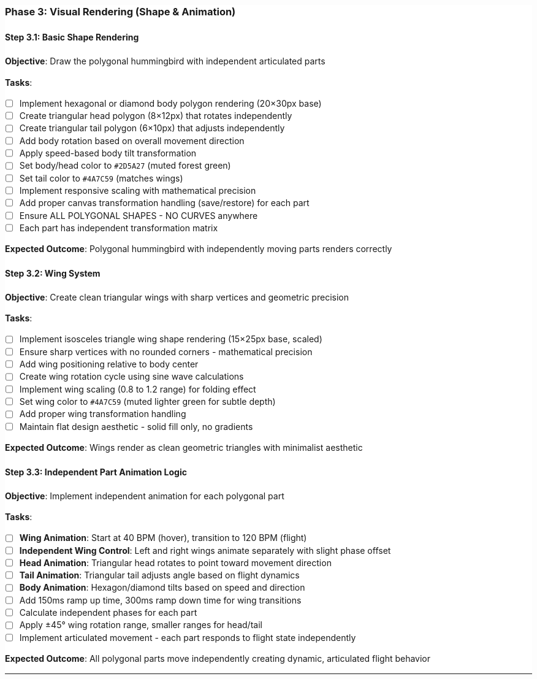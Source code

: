 ### Phase 3: Visual Rendering (Shape & Animation)

#### Step 3.1: Basic Shape Rendering
**Objective**: Draw the polygonal hummingbird with independent articulated parts

**Tasks**:
- [ ] Implement hexagonal or diamond body polygon rendering (20×30px base)
- [ ] Create triangular head polygon (8×12px) that rotates independently
- [ ] Create triangular tail polygon (6×10px) that adjusts independently
- [ ] Add body rotation based on overall movement direction
- [ ] Apply speed-based body tilt transformation
- [ ] Set body/head color to `#2D5A27` (muted forest green)
- [ ] Set tail color to `#4A7C59` (matches wings)
- [ ] Implement responsive scaling with mathematical precision
- [ ] Add proper canvas transformation handling (save/restore) for each part
- [ ] Ensure ALL POLYGONAL SHAPES - NO CURVES anywhere
- [ ] Each part has independent transformation matrix

**Expected Outcome**: Polygonal hummingbird with independently moving parts renders correctly

#### Step 3.2: Wing System
**Objective**: Create clean triangular wings with sharp vertices and geometric precision

**Tasks**:
- [ ] Implement isosceles triangle wing shape rendering (15×25px base, scaled)
- [ ] Ensure sharp vertices with no rounded corners - mathematical precision
- [ ] Add wing positioning relative to body center
- [ ] Create wing rotation cycle using sine wave calculations
- [ ] Implement wing scaling (0.8 to 1.2 range) for folding effect
- [ ] Set wing color to `#4A7C59` (muted lighter green for subtle depth)
- [ ] Add proper wing transformation handling
- [ ] Maintain flat design aesthetic - solid fill only, no gradients

**Expected Outcome**: Wings render as clean geometric triangles with minimalist aesthetic

#### Step 3.3: Independent Part Animation Logic
**Objective**: Implement independent animation for each polygonal part

**Tasks**:
- [ ] **Wing Animation**: Start at 40 BPM (hover), transition to 120 BPM (flight)
- [ ] **Independent Wing Control**: Left and right wings animate separately with slight phase offset
- [ ] **Head Animation**: Triangular head rotates to point toward movement direction
- [ ] **Tail Animation**: Triangular tail adjusts angle based on flight dynamics
- [ ] **Body Animation**: Hexagon/diamond tilts based on speed and direction
- [ ] Add 150ms ramp up time, 300ms ramp down time for wing transitions
- [ ] Calculate independent phases for each part
- [ ] Apply ±45° wing rotation range, smaller ranges for head/tail
- [ ] Implement articulated movement - each part responds to flight state independently

**Expected Outcome**: All polygonal parts move independently creating dynamic, articulated flight behavior

---
